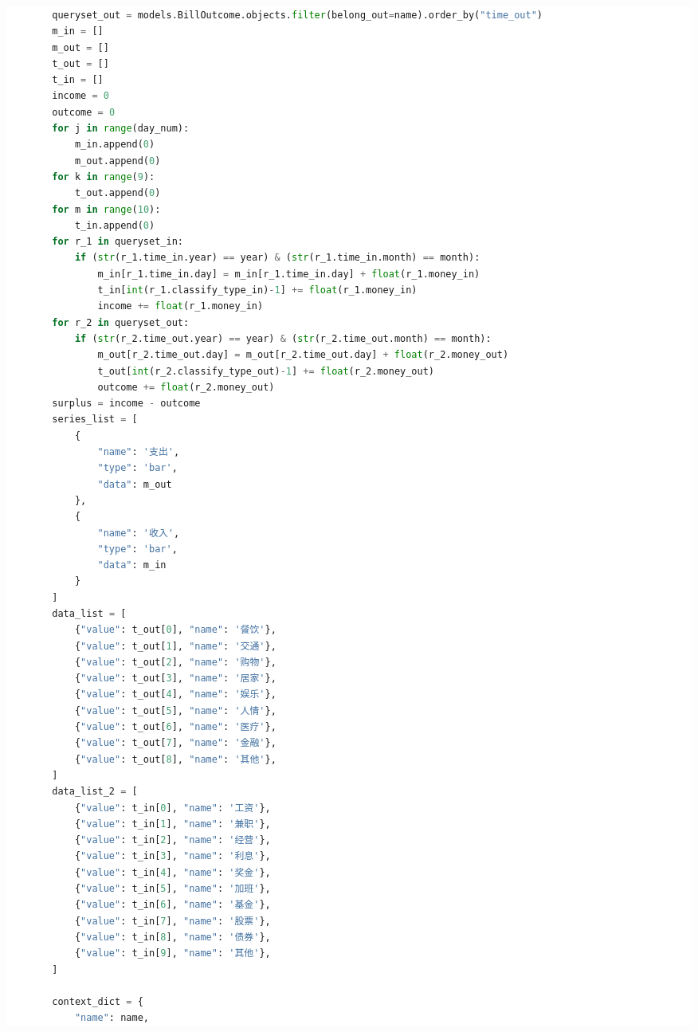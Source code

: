 ```python
        queryset_out = models.BillOutcome.objects.filter(belong_out=name).order_by("time_out")
        m_in = []
        m_out = []
        t_out = []
        t_in = []
        income = 0
        outcome = 0
        for j in range(day_num):
            m_in.append(0)
            m_out.append(0)
        for k in range(9):
            t_out.append(0)
        for m in range(10):
            t_in.append(0)
        for r_1 in queryset_in:
            if (str(r_1.time_in.year) == year) & (str(r_1.time_in.month) == month):
                m_in[r_1.time_in.day] = m_in[r_1.time_in.day] + float(r_1.money_in)
                t_in[int(r_1.classify_type_in)-1] += float(r_1.money_in)
                income += float(r_1.money_in)
        for r_2 in queryset_out:
            if (str(r_2.time_out.year) == year) & (str(r_2.time_out.month) == month):
                m_out[r_2.time_out.day] = m_out[r_2.time_out.day] + float(r_2.money_out)
                t_out[int(r_2.classify_type_out)-1] += float(r_2.money_out)
                outcome += float(r_2.money_out)
        surplus = income - outcome
        series_list = [
            {
                "name": '支出',
                "type": 'bar',
                "data": m_out
            },
            {
                "name": '收入',
                "type": 'bar',
                "data": m_in
            }
        ]
        data_list = [
            {"value": t_out[0], "name": '餐饮'},
            {"value": t_out[1], "name": '交通'},
            {"value": t_out[2], "name": '购物'},
            {"value": t_out[3], "name": '居家'},
            {"value": t_out[4], "name": '娱乐'},
            {"value": t_out[5], "name": '人情'},
            {"value": t_out[6], "name": '医疗'},
            {"value": t_out[7], "name": '金融'},
            {"value": t_out[8], "name": '其他'},
        ]
        data_list_2 = [
            {"value": t_in[0], "name": '工资'},
            {"value": t_in[1], "name": '兼职'},
            {"value": t_in[2], "name": '经营'},
            {"value": t_in[3], "name": '利息'},
            {"value": t_in[4], "name": '奖金'},
            {"value": t_in[5], "name": '加班'},
            {"value": t_in[6], "name": '基金'},
            {"value": t_in[7], "name": '股票'},
            {"value": t_in[8], "name": '债券'},
            {"value": t_in[9], "name": '其他'},
        ]

        context_dict = {
            "name": name,
```